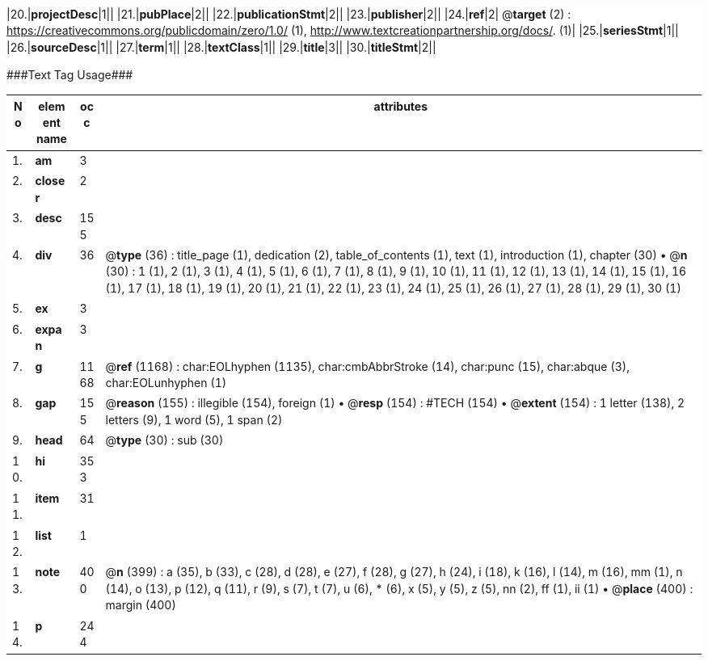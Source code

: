 |20.|__projectDesc__|1||
|21.|__pubPlace__|2||
|22.|__publicationStmt__|2||
|23.|__publisher__|2||
|24.|__ref__|2| @__target__ (2) : https://creativecommons.org/publicdomain/zero/1.0/ (1), http://www.textcreationpartnership.org/docs/. (1)|
|25.|__seriesStmt__|1||
|26.|__sourceDesc__|1||
|27.|__term__|1||
|28.|__textClass__|1||
|29.|__title__|3||
|30.|__titleStmt__|2||


###Text Tag Usage###

|No|element name|occ|attributes|
|---|---|---|---|
|1.|__am__|3||
|2.|__closer__|2||
|3.|__desc__|155||
|4.|__div__|36| @__type__ (36) : title_page (1), dedication (2), table_of_contents (1), text (1), introduction (1), chapter (30)  •  @__n__ (30) : 1 (1), 2 (1), 3 (1), 4 (1), 5 (1), 6 (1), 7 (1), 8 (1), 9 (1), 10 (1), 11 (1), 12 (1), 13 (1), 14 (1), 15 (1), 16 (1), 17 (1), 18 (1), 19 (1), 20 (1), 21 (1), 22 (1), 23 (1), 24 (1), 25 (1), 26 (1), 27 (1), 28 (1), 29 (1), 30 (1)|
|5.|__ex__|3||
|6.|__expan__|3||
|7.|__g__|1168| @__ref__ (1168) : char:EOLhyphen (1135), char:cmbAbbrStroke (14), char:punc (15), char:abque (3), char:EOLunhyphen (1)|
|8.|__gap__|155| @__reason__ (155) : illegible (154), foreign (1)  •  @__resp__ (154) : #TECH (154)  •  @__extent__ (154) : 1 letter (138), 2 letters (9), 1 word (5), 1 span (2)|
|9.|__head__|64| @__type__ (30) : sub (30)|
|10.|__hi__|353||
|11.|__item__|31||
|12.|__list__|1||
|13.|__note__|400| @__n__ (399) : a (35), b (33), c (28), d (28), e (27), f (28), g (27), h (24), i (18), k (16), l (14), m (16), mm (1), n (14), o (13), p (12), q (11), r (9), s (7), t (7), u (6), * (6), x (5), y (5), z (5), nn (2), ff (1), ii (1)  •  @__place__ (400) : margin (400)|
|14.|__p__|244||